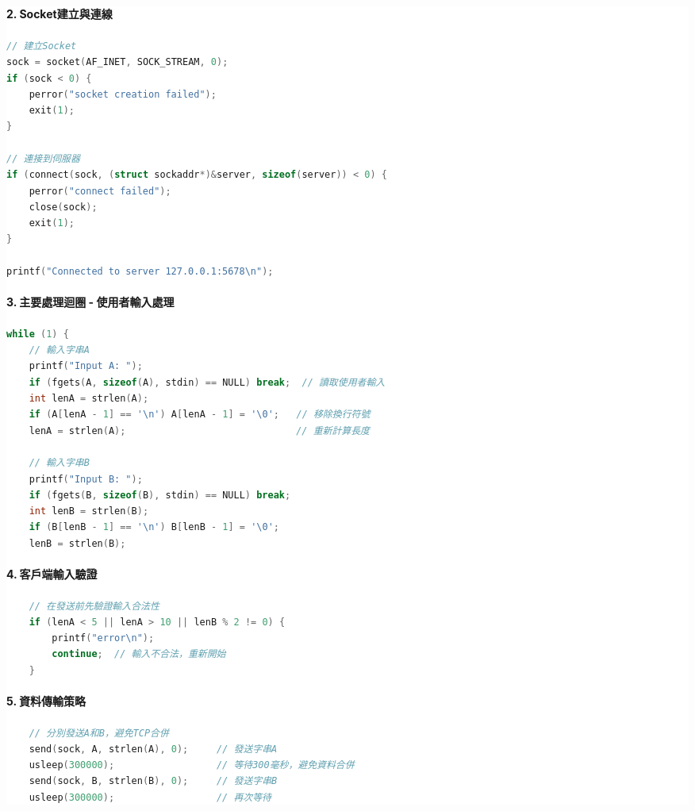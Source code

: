 #### 2. Socket建立與連線
```c
// 建立Socket
sock = socket(AF_INET, SOCK_STREAM, 0);
if (sock < 0) { 
    perror("socket creation failed"); 
    exit(1); 
}

// 連接到伺服器
if (connect(sock, (struct sockaddr*)&server, sizeof(server)) < 0) {
    perror("connect failed");
    close(sock);
    exit(1);
}

printf("Connected to server 127.0.0.1:5678\n");
```

#### 3. 主要處理迴圈 - 使用者輸入處理
```c
while (1) {
    // 輸入字串A
    printf("Input A: ");
    if (fgets(A, sizeof(A), stdin) == NULL) break;  // 讀取使用者輸入
    int lenA = strlen(A);
    if (A[lenA - 1] == '\n') A[lenA - 1] = '\0';   // 移除換行符號
    lenA = strlen(A);                              // 重新計算長度

    // 輸入字串B
    printf("Input B: ");
    if (fgets(B, sizeof(B), stdin) == NULL) break;
    int lenB = strlen(B);
    if (B[lenB - 1] == '\n') B[lenB - 1] = '\0';
    lenB = strlen(B);
```

#### 4. 客戶端輸入驗證
```c
    // 在發送前先驗證輸入合法性
    if (lenA < 5 || lenA > 10 || lenB % 2 != 0) {
        printf("error\n");
        continue;  // 輸入不合法，重新開始
    }
```

#### 5. 資料傳輸策略
```c
    // 分別發送A和B，避免TCP合併
    send(sock, A, strlen(A), 0);     // 發送字串A
    usleep(300000);                  // 等待300毫秒，避免資料合併
    send(sock, B, strlen(B), 0);     // 發送字串B
    usleep(300000);                  // 再次等待
```
